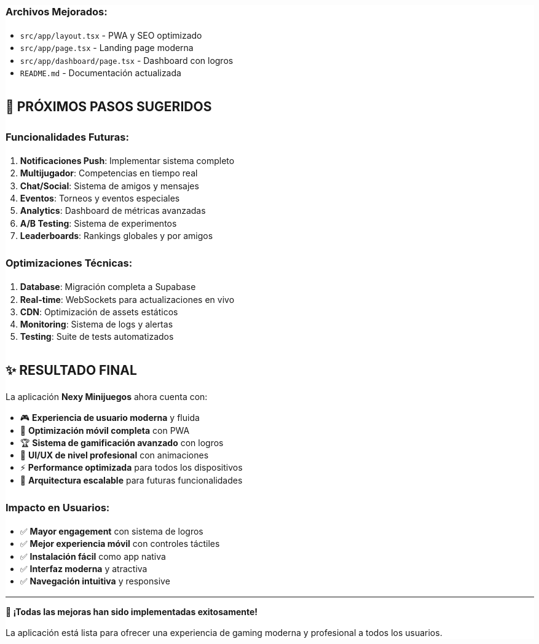 ### **Archivos Mejorados:**
- `src/app/layout.tsx` - PWA y SEO optimizado
- `src/app/page.tsx` - Landing page moderna
- `src/app/dashboard/page.tsx` - Dashboard con logros
- `README.md` - Documentación actualizada

## 🚀 PRÓXIMOS PASOS SUGERIDOS

### **Funcionalidades Futuras:**
1. **Notificaciones Push**: Implementar sistema completo
2. **Multijugador**: Competencias en tiempo real
3. **Chat/Social**: Sistema de amigos y mensajes
4. **Eventos**: Torneos y eventos especiales
5. **Analytics**: Dashboard de métricas avanzadas
6. **A/B Testing**: Sistema de experimentos
7. **Leaderboards**: Rankings globales y por amigos

### **Optimizaciones Técnicas:**
1. **Database**: Migración completa a Supabase
2. **Real-time**: WebSockets para actualizaciones en vivo
3. **CDN**: Optimización de assets estáticos
4. **Monitoring**: Sistema de logs y alertas
5. **Testing**: Suite de tests automatizados

## ✨ RESULTADO FINAL

La aplicación **Nexy Minijuegos** ahora cuenta con:

- 🎮 **Experiencia de usuario moderna** y fluida
- 📱 **Optimización móvil completa** con PWA
- 🏆 **Sistema de gamificación avanzado** con logros
- 🎨 **UI/UX de nivel profesional** con animaciones
- ⚡ **Performance optimizada** para todos los dispositivos
- 🔧 **Arquitectura escalable** para futuras funcionalidades

### **Impacto en Usuarios:**
- ✅ **Mayor engagement** con sistema de logros
- ✅ **Mejor experiencia móvil** con controles táctiles
- ✅ **Instalación fácil** como app nativa
- ✅ **Interfaz moderna** y atractiva
- ✅ **Navegación intuitiva** y responsive

---

**🎉 ¡Todas las mejoras han sido implementadas exitosamente!**

La aplicación está lista para ofrecer una experiencia de gaming moderna y profesional a todos los usuarios.
